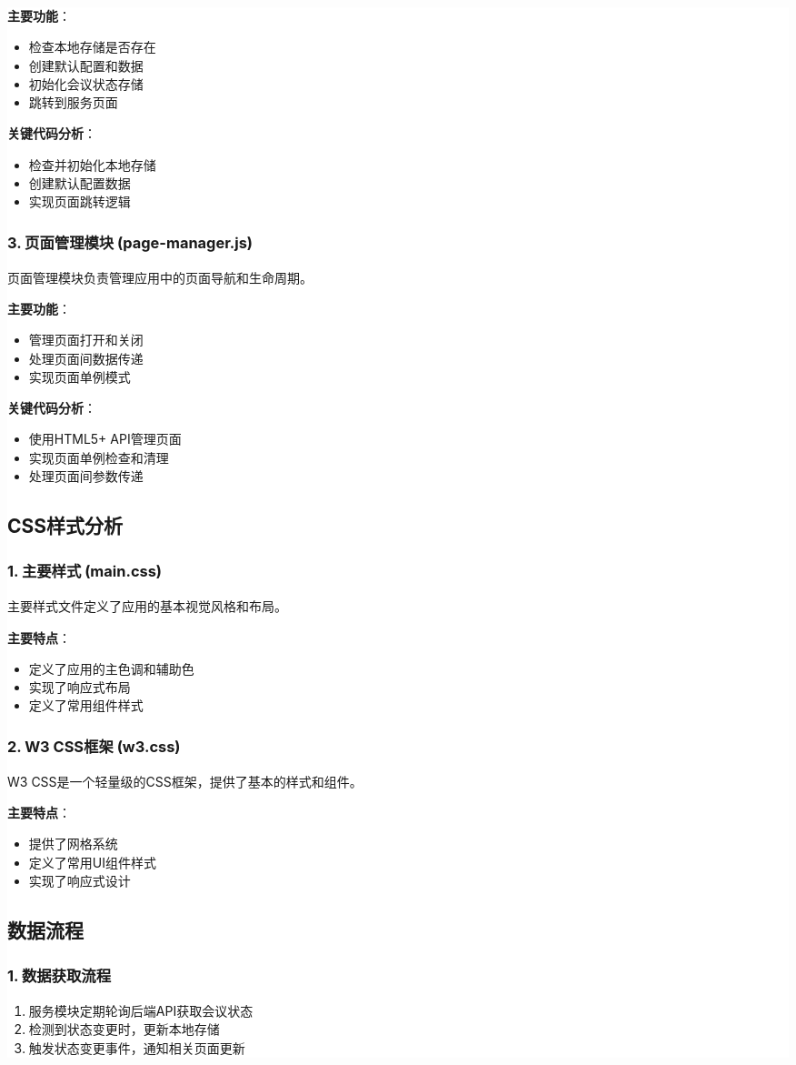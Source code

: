 **主要功能**：
- 检查本地存储是否存在
- 创建默认配置和数据
- 初始化会议状态存储
- 跳转到服务页面

**关键代码分析**：
- 检查并初始化本地存储
- 创建默认配置数据
- 实现页面跳转逻辑

### 3. 页面管理模块 (page-manager.js)

页面管理模块负责管理应用中的页面导航和生命周期。

**主要功能**：
- 管理页面打开和关闭
- 处理页面间数据传递
- 实现页面单例模式

**关键代码分析**：
- 使用HTML5+ API管理页面
- 实现页面单例检查和清理
- 处理页面间参数传递

## CSS样式分析

### 1. 主要样式 (main.css)

主要样式文件定义了应用的基本视觉风格和布局。

**主要特点**：
- 定义了应用的主色调和辅助色
- 实现了响应式布局
- 定义了常用组件样式

### 2. W3 CSS框架 (w3.css)

W3 CSS是一个轻量级的CSS框架，提供了基本的样式和组件。

**主要特点**：
- 提供了网格系统
- 定义了常用UI组件样式
- 实现了响应式设计

## 数据流程

### 1. 数据获取流程

1. 服务模块定期轮询后端API获取会议状态
2. 检测到状态变更时，更新本地存储
3. 触发状态变更事件，通知相关页面更新
